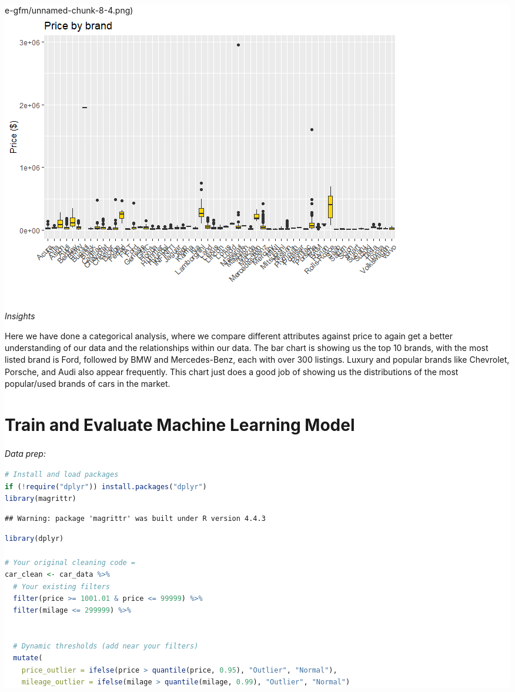e-gfm/unnamed-chunk-8-4.png)![](final_project_files/figure-gfm/unnamed-chunk-8-5.png)

*Insights*

Here we have done a categorical analysis, where we compare different
attributes against price to again get a better understanding of our data
and the relationships within our data. The bar chart is showing us the
top 10 brands, with the most listed brand is Ford, followed by BMW and
Mercedes-Benz, each with over 300 listings. Luxury and popular brands
like Chevrolet, Porsche, and Audi also appear frequently. This chart
just does a good job of showing us the distributions of the most
popular/used brands of cars in the market.

# Train and Evaluate Machine Learning Model

*Data prep:*

``` r
# Install and load packages
if (!require("dplyr")) install.packages("dplyr")
library(magrittr)
```

    ## Warning: package 'magrittr' was built under R version 4.4.3

``` r
library(dplyr)

# Your original cleaning code =
car_clean <- car_data %>%
  # Your existing filters
  filter(price >= 1001.01 & price <= 99999) %>%
  filter(milage <= 299999) %>%
  
  
  # Dynamic thresholds (add near your filters)
  mutate(
    price_outlier = ifelse(price > quantile(price, 0.95), "Outlier", "Normal"),
    mileage_outlier = ifelse(milage > quantile(milage, 0.99), "Outlier", "Normal")
```